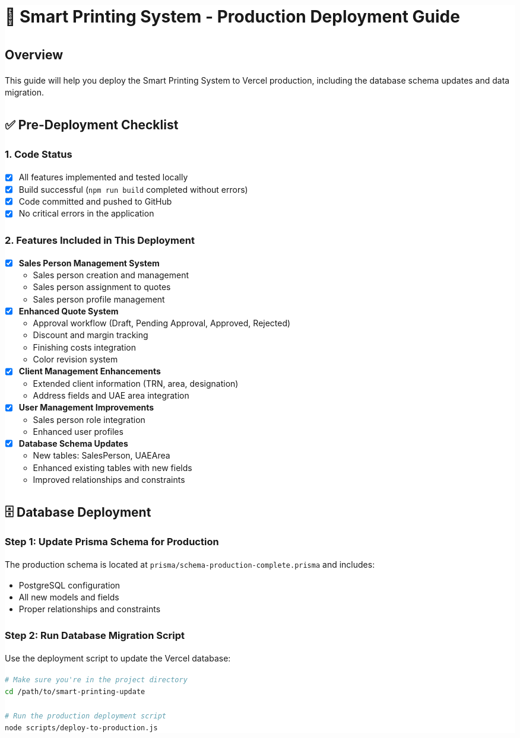 # 🚀 Smart Printing System - Production Deployment Guide

## Overview
This guide will help you deploy the Smart Printing System to Vercel production, including the database schema updates and data migration.

## ✅ Pre-Deployment Checklist

### 1. Code Status
- [x] All features implemented and tested locally
- [x] Build successful (`npm run build` completed without errors)
- [x] Code committed and pushed to GitHub
- [x] No critical errors in the application

### 2. Features Included in This Deployment
- [x] **Sales Person Management System**
  - Sales person creation and management
  - Sales person assignment to quotes
  - Sales person profile management
- [x] **Enhanced Quote System**
  - Approval workflow (Draft, Pending Approval, Approved, Rejected)
  - Discount and margin tracking
  - Finishing costs integration
  - Color revision system
- [x] **Client Management Enhancements**
  - Extended client information (TRN, area, designation)
  - Address fields and UAE area integration
- [x] **User Management Improvements**
  - Sales person role integration
  - Enhanced user profiles
- [x] **Database Schema Updates**
  - New tables: SalesPerson, UAEArea
  - Enhanced existing tables with new fields
  - Improved relationships and constraints

## 🗄️ Database Deployment

### Step 1: Update Prisma Schema for Production
The production schema is located at `prisma/schema-production-complete.prisma` and includes:
- PostgreSQL configuration
- All new models and fields
- Proper relationships and constraints

### Step 2: Run Database Migration Script
Use the deployment script to update the Vercel database:

```bash
# Make sure you're in the project directory
cd /path/to/smart-printing-update

# Run the production deployment script
node scripts/deploy-to-production.js
```
